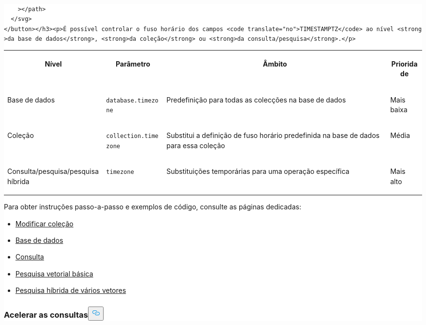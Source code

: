         ></path>
      </svg>
    </button></h3><p>É possível controlar o fuso horário dos campos <code translate="no">TIMESTAMPTZ</code> ao nível <strong>da base de dados</strong>, <strong>da coleção</strong> ou <strong>da consulta/pesquisa</strong>.</p>
<table>
   <tr>
     <th><p>Nível</p></th>
     <th><p>Parâmetro</p></th>
     <th><p>Âmbito</p></th>
     <th><p>Prioridade</p></th>
   </tr>
   <tr>
     <td><p>Base de dados</p></td>
     <td><p><code translate="no">database.timezone</code></p></td>
     <td><p>Predefinição para todas as colecções na base de dados</p></td>
     <td><p>Mais baixa</p></td>
   </tr>
   <tr>
     <td><p>Coleção</p></td>
     <td><p><code translate="no">collection.timezone</code></p></td>
     <td><p>Substitui a definição de fuso horário predefinida na base de dados para essa coleção</p></td>
     <td><p>Média</p></td>
   </tr>
   <tr>
     <td><p>Consulta/pesquisa/pesquisa híbrida</p></td>
     <td><p><code translate="no">timezone</code></p></td>
     <td><p>Substituições temporárias para uma operação específica</p></td>
     <td><p>Mais alto</p></td>
   </tr>
</table>
<p>Para obter instruções passo-a-passo e exemplos de código, consulte as páginas dedicadas:</p>
<ul>
<li><p><a href="/docs/pt/modify-collection.md#Example-6-Set-collection-time-zone">Modificar coleção</a></p></li>
<li><p><a href="/docs/pt/manage_databases.md#Manage-database-properties">Base de dados</a></p></li>
<li><p><a href="/docs/pt/get-and-scalar-query.md#Temporarily-set-a-timezone-for-a-query">Consulta</a></p></li>
<li><p><a href="/docs/pt/single-vector-search.md#Temporarily-set-a-timezone-for-a-search">Pesquisa vetorial básica</a></p></li>
<li><p><a href="/docs/pt/multi-vector-search.md">Pesquisa híbrida de vários vetores</a></p></li>
</ul>
<h3 id="Accelerate-queries" class="common-anchor-header">Acelerar as consultas<button data-href="#Accelerate-queries" class="anchor-icon" translate="no">
      <svg translate="no"
        aria-hidden="true"
        focusable="false"
        height="20"
        version="1.1"
        viewBox="0 0 16 16"
        width="16"
      >
        <path
          fill="#0092E4"
          fill-rule="evenodd"
          d="M4 9h1v1H4c-1.5 0-3-1.69-3-3.5S2.55 3 4 3h4c1.45 0 3 1.69 3 3.5 0 1.41-.91 2.72-2 3.25V8.59c.58-.45 1-1.27 1-2.09C10 5.22 8.98 4 8 4H4c-.98 0-2 1.22-2 2.5S3 9 4 9zm9-3h-1v1h1c1 0 2 1.22 2 2.5S13.98 12 13 12H9c-.98 0-2-1.22-2-2.5 0-.83.42-1.64 1-2.09V6.25c-1.09.53-2 1.84-2 3.25C6 11.31 7.55 13 9 13h4c1.45 0 3-1.69 3-3.5S14.5 6 13 6z"
        ></path>
      </svg>